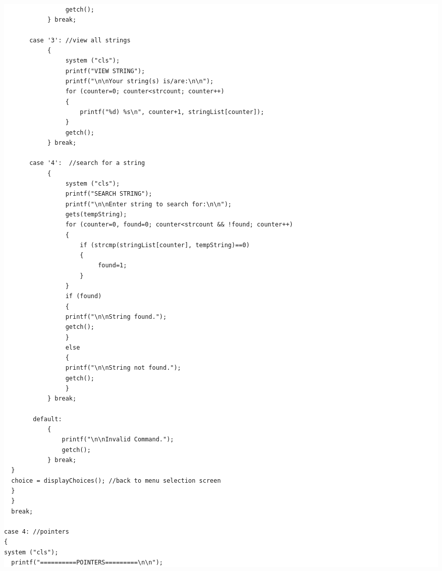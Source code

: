                      getch();
                } break;
                
           case '3': //view all strings
                {
                     system ("cls");
                     printf("VIEW STRING");
                     printf("\n\nYour string(s) is/are:\n\n");
                     for (counter=0; counter<strcount; counter++)
                     {
                         printf("%d) %s\n", counter+1, stringList[counter]);
                     }
                     getch();
                } break;
                
           case '4':  //search for a string
                {
                     system ("cls");
                     printf("SEARCH STRING");
                     printf("\n\nEnter string to search for:\n\n");
                     gets(tempString);
                     for (counter=0, found=0; counter<strcount && !found; counter++)
                     {
                         if (strcmp(stringList[counter], tempString)==0)
                         {
                              found=1;
                         }
                     }
                     if (found)
                     {
                     printf("\n\nString found.");
                     getch();
                     }
                     else
                     {
                     printf("\n\nString not found.");
                     getch();
                     }
                } break;
                
            default:
                {
                    printf("\n\nInvalid Command.");
                    getch();
                } break;
      }
      choice = displayChoices(); //back to menu selection screen
      }
      }
      break;
      
    case 4: //pointers
    {
    system ("cls");
      printf("==========POINTERS=========\n\n");
	